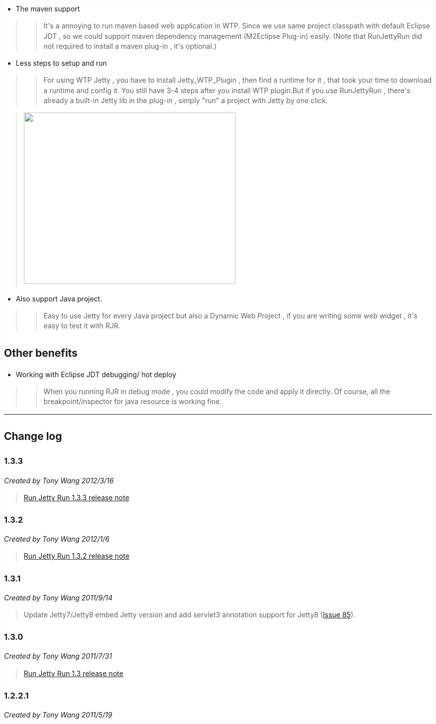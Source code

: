  * The maven support
> > It's a annoying to run maven based web application in WTP. Since we use same project classpath with default Eclipse JDT , so we could support maven dependency management (M2Eclipse Plug-in) easily. (Note that RunJettyRun did not required to install a maven plug-in , it's optional.)

  * Less steps to setup and run
> > For using WTP Jetty ,  you have to install Jetty\_WTP\_Plugin , then find a runtime for it , that took your time to download a runtime and config it. You still have 3-4 steps after you install WTP plugin.But if you use RunJettyRun , there's already a built-in Jetty lib in the plug-in , simply "run" a project with Jetty by one click.


> <a href='http://www.youtube.com/watch?feature=player_embedded&v=Dtj1YBy9LKw' target='_blank'><img src='http://img.youtube.com/vi/Dtj1YBy9LKw/0.jpg' width='425' height=344 /></a>

  * Also support Java project.
> > Easy to use Jetty for every Java project but also a Dynamic Web Project , if you are writing some web widget , it's easy to test it with RJR.


## Other benefits ##

  * Working with Eclipse JDT debugging/ hot deploy
> > When you running RJR in debug mode , you could modify the code and apply it directly. Of course, all the breakpoint/inspector for java resource is working fine.



---

## Change log ##

### 1.3.3 ###
_Created by Tony Wang  2012/3/16_


> [Run Jetty Run 1.3.3 release note](ReleaseNote133.md)

### 1.3.2 ###
_Created by Tony Wang  2012/1/6_

> [Run Jetty Run 1.3.2 release note](ReleaseNote132.md)

### 1.3.1 ###
_Created by Tony Wang  2011/9/14_

> Update Jetty7/Jetty8 embed Jetty version and add servlet3 annotation support for Jetty8 ([Issue 85](https://code.google.com/p/run-jetty-run/issues/detail?id=85)).

### 1.3.0 ###
_Created by Tony Wang  2011/7/31_

> [Run Jetty Run 1.3 release note](ReleaseNote13.md)

### 1.2.2.1 ###
_Created by Tony Wang  2011/5/19_

